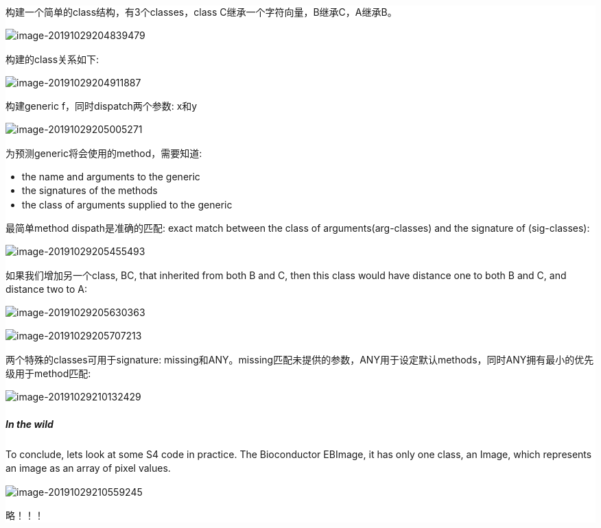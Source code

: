 构建一个简单的class结构，有3个classes，class C继承一个字符向量，B继承C，A继承B。

![image-20191029204839479](https://tva1.sinaimg.cn/large/006y8mN6gy1g8fd05987uj30wm05y3zd.jpg)

构建的class关系如下:

![image-20191029204911887](https://tva1.sinaimg.cn/large/006y8mN6gy1g8fd0pcf0fj312603ot8q.jpg)

构建generic f，同时dispatch两个参数: x和y

![image-20191029205005271](https://tva1.sinaimg.cn/large/006y8mN6gy1g8fd1mn3mhj30we026dg0.jpg)

为预测generic将会使用的method，需要知道:

* the name and arguments to the generic
* the signatures of the methods
* the class of arguments supplied to the generic

最简单method dispath是准确的匹配: exact match between the class of arguments(arg-classes) and the signature of (sig-classes):

![image-20191029205455493](https://tva1.sinaimg.cn/large/006y8mN6gy1g8fd6nw9smj30xi05y3za.jpg)

如果我们增加另一个class, BC, that inherited from both B and C, then this class would have distance one to both B and C, and distance two to A:

![image-20191029205630363](https://tva1.sinaimg.cn/large/006y8mN6gy1g8fd8b58tgj3136084jrp.jpg)

![image-20191029205707213](https://tva1.sinaimg.cn/large/006y8mN6gy1g8fd8yezxjj30w208iq4o.jpg)

两个特殊的classes可用于signature: missing和ANY。missing匹配未提供的参数，ANY用于设定默认methods，同时ANY拥有最小的优先级用于method匹配:

![image-20191029210132429](https://tva1.sinaimg.cn/large/006y8mN6gy1g8fddjlhexj30xm082gmv.jpg)

##### In the wild

To conclude, lets look at some S4 code in practice. The Bioconductor EBImage, it has only one class, an Image, which represents an image as an array of pixel values.

![image-20191029210559245](https://tva1.sinaimg.cn/large/006y8mN6gy1g8fdi662a6j30sk09imyk.jpg)

略！！！















